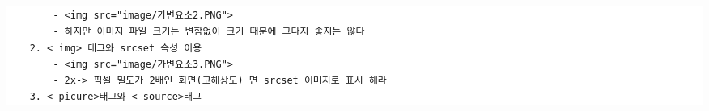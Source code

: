             - <img src="image/가변요소2.PNG">
            - 하지만 이미지 파일 크기는 변함없이 크기 때문에 그다지 좋지는 않다
        2. < img> 태그와 srcset 속성 이용
            - <img src="image/가변요소3.PNG">
            - 2x-> 픽셀 밀도가 2배인 화면(고해상도) 면 srcset 이미지로 표시 해라
        3. < picure>태그와 < source>태그